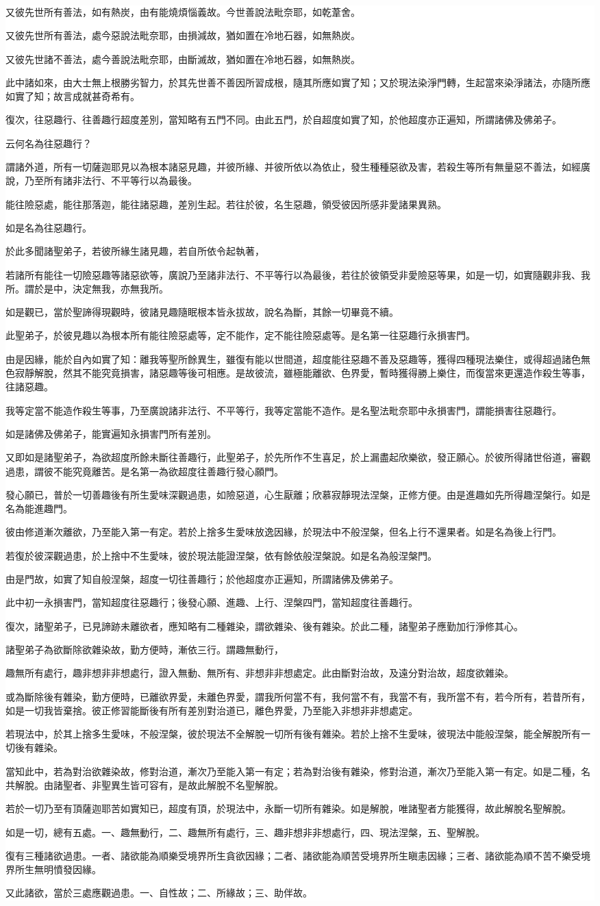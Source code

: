 又彼先世所有善法，如有熱炭，由有能燒煩惱義故。今世善說法毗奈耶，如乾葦舍。

又彼先世所有善法，處今惡說法毗奈耶，由損減故，猶如置在冷地石器，如無熱炭。

又彼先世諸不善法，處今善說法毗奈耶，由斷滅故，猶如置在冷地石器，如無熱炭。

此中諸如來，由大士無上根勝劣智力，於其先世善不善因所習成根，隨其所應如實了知；又於現法染淨門轉，生起當來染淨諸法，亦隨所應如實了知；故言成就甚奇希有。

復次，往惡趣行、往善趣行超度差別，當知略有五門不同。由此五門，於自超度如實了知，於他超度亦正遍知，所謂諸佛及佛弟子。

云何名為往惡趣行？

謂諸外道，所有一切薩迦耶見以為根本諸惡見趣，并彼所緣、并彼所依以為依止，發生種種惡欲及害，若殺生等所有無量惡不善法，如經廣說，乃至所有諸非法行、不平等行以為最後。

能往險惡處，能往那落迦，能往諸惡趣，差別生起。若往於彼，名生惡趣，領受彼因所感非愛諸果異熟。

如是名為往惡趣行。

於此多聞諸聖弟子，若彼所緣生諸見趣，若自所依令起執著，

若諸所有能往一切險惡趣等諸惡欲等，廣說乃至諸非法行、不平等行以為最後，若往於彼領受非愛險惡等果，如是一切，如實隨觀非我、我所。謂於是中，決定無我，亦無我所。

如是觀已，當於聖諦得現觀時，彼諸見趣隨眠根本皆永拔故，說名為斷，其餘一切畢竟不續。

此聖弟子，於彼見趣以為根本所有能往險惡處等，定不能作，定不能往險惡處等。是名第一往惡趣行永損害門。

由是因緣，能於自內如實了知：離我等聖所餘異生，雖復有能以世間道，超度能往惡趣不善及惡趣等，獲得四種現法樂住，或得超過諸色無色寂靜解脫，然其不能究竟損害，諸惡趣等後可相應。是故彼流，雖極能離欲、色界愛，暫時獲得勝上樂住，而復當來更還造作殺生等事，往諸惡趣。

我等定當不能造作殺生等事，乃至廣說諸非法行、不平等行，我等定當能不造作。是名聖法毗奈耶中永損害門，謂能損害往惡趣行。

如是諸佛及佛弟子，能實遍知永損害門所有差別。

又即如是諸聖弟子，為欲超度所餘未斷往善趣行，此聖弟子，於先所作不生喜足，於上漏盡起欣樂欲，發正願心。於彼所得諸世俗道，審觀過患，謂彼不能究竟離苦。是名第一為欲超度往善趣行發心願門。

發心願已，普於一切善趣後有所生愛味深觀過患，如險惡道，心生厭離；欣慕寂靜現法涅槃，正修方便。由是進趣如先所得趣涅槃行。如是名為能進趣門。

彼由修道漸次離欲，乃至能入第一有定。若於上捨多生愛味放逸因緣，於現法中不般涅槃，但名上行不還果者。如是名為後上行門。

若復於彼深觀過患，於上捨中不生愛味，彼於現法能證涅槃，依有餘依般涅槃說。如是名為般涅槃門。

由是門故，如實了知自般涅槃，超度一切往善趣行；於他超度亦正遍知，所謂諸佛及佛弟子。

此中初一永損害門，當知超度往惡趣行；後發心願、進趣、上行、涅槃四門，當知超度往善趣行。

復次，諸聖弟子，已見諦跡未離欲者，應知略有二種雜染，謂欲雜染、後有雜染。於此二種，諸聖弟子應勤加行淨修其心。

諸聖弟子為欲斷除欲雜染故，勤方便時，漸依三行。謂趣無動行，

趣無所有處行，趣非想非非想處行，證入無動、無所有、非想非非想處定。此由斷對治故，及遠分對治故，超度欲雜染。

或為斷除後有雜染，勤方便時，已離欲界愛，未離色界愛，謂我所何當不有，我何當不有，我當不有，我所當不有，若今所有，若昔所有，如是一切我皆棄捨。彼正修習能斷後有所有差別對治道已，離色界愛，乃至能入非想非非想處定。

若現法中，於其上捨多生愛味，不般涅槃，彼於現法不全解脫一切所有後有雜染。若於上捨不生愛味，彼現法中能般涅槃，能全解脫所有一切後有雜染。

當知此中，若為對治欲雜染故，修對治道，漸次乃至能入第一有定；若為對治後有雜染，修對治道，漸次乃至能入第一有定。如是二種，名共解脫。由諸聖者、非聖異生皆可容有，是故此解脫不名聖解脫。

若於一切乃至有頂薩迦耶苦如實知已，超度有頂，於現法中，永斷一切所有雜染。如是解脫，唯諸聖者方能獲得，故此解脫名聖解脫。

如是一切，總有五處。一、趣無動行，二、趣無所有處行，三、趣非想非非想處行，四、現法涅槃，五、聖解脫。

復有三種諸欲過患。一者、諸欲能為順樂受境界所生貪欲因緣；二者、諸欲能為順苦受境界所生瞋恚因緣；三者、諸欲能為順不苦不樂受境界所生無明憤發因緣。

又此諸欲，當於三處應觀過患。一、自性故；二、所緣故；三、助伴故。
